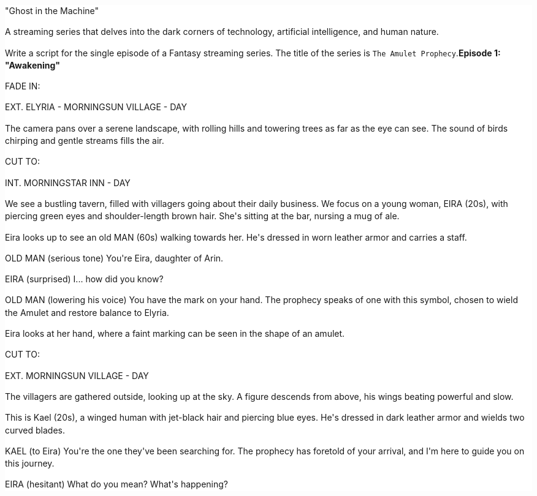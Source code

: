 "Ghost in the Machine"

A streaming series that delves into the dark corners of technology, artificial intelligence, and human nature.<end>

Write a script for the single episode of a Fantasy streaming series. The title of the series is `The Amulet Prophecy`.<start>**Episode 1: "Awakening"**

FADE IN:

EXT. ELYRIA - MORNINGSUN VILLAGE - DAY

The camera pans over a serene landscape, with rolling hills and towering trees as far as the eye can see. The sound of birds chirping and gentle streams fills the air.

CUT TO:

INT. MORNINGSTAR INN - DAY

We see a bustling tavern, filled with villagers going about their daily business. We focus on a young woman, EIRA (20s), with piercing green eyes and shoulder-length brown hair. She's sitting at the bar, nursing a mug of ale.

Eira looks up to see an old MAN (60s) walking towards her. He's dressed in worn leather armor and carries a staff.

OLD MAN
(serious tone)
You're Eira, daughter of Arin.

EIRA
(surprised)
I... how did you know?

OLD MAN
(lowering his voice)
You have the mark on your hand. The prophecy speaks of one with this symbol, chosen to wield the Amulet and restore balance to Elyria.

Eira looks at her hand, where a faint marking can be seen in the shape of an amulet.

CUT TO:

EXT. MORNINGSUN VILLAGE - DAY

The villagers are gathered outside, looking up at the sky. A figure descends from above, his wings beating powerful and slow.

This is Kael (20s), a winged human with jet-black hair and piercing blue eyes. He's dressed in dark leather armor and wields two curved blades.

KAEL
(to Eira)
You're the one they've been searching for. The prophecy has foretold of your arrival, and I'm here to guide you on this journey.

EIRA
(hesitant)
What do you mean? What's happening?

